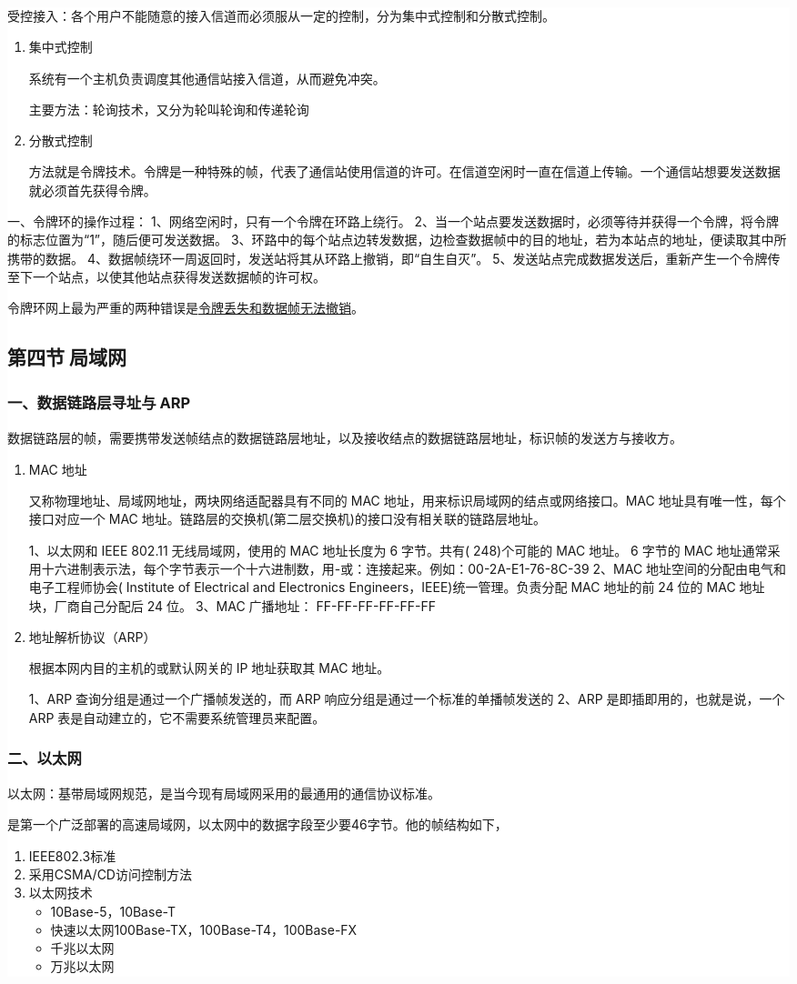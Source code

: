 受控接入：各个用户不能随意的接入信道而必须服从一定的控制，分为集中式控制和分散式控制。

1. 集中式控制

   系统有一个主机负责调度其他通信站接入信道，从而避免冲突。

   主要方法：轮询技术，又分为轮叫轮询和传递轮询

2. 分散式控制

   方法就是令牌技术。令牌是一种特殊的帧，代表了通信站使用信道的许可。在信道空闲时一直在信道上传输。一个通信站想要发送数据就必须首先获得令牌。

一、令牌环的操作过程：
1、网络空闲时，只有一个令牌在环路上绕行。
2、当一个站点要发送数据时，必须等待并获得一个令牌，将令牌的标志位置为“1”，随后便可发送数据。
3、环路中的每个站点边转发数据，边检查数据帧中的目的地址，若为本站点的地址，便读取其中所携带的数据。
4、数据帧绕环一周返回时，发送站将其从环路上撤销，即“自生自灭”。
5、发送站点完成数据发送后，重新产生一个令牌传至下一个站点，以使其他站点获得发送数据帧的许可权。

令牌环网上最为严重的两种错误是<u>令牌丢失和数据帧无法撤销</u>。

## 第四节 局域网

### 一、数据链路层寻址与 ARP

数据链路层的帧，需要携带发送帧结点的数据链路层地址，以及接收结点的数据链路层地址，标识帧的发送方与接收方。

1. MAC 地址

   又称物理地址、局域网地址，两块网络适配器具有不同的 MAC 地址，用来标识局域网的结点或网络接口。MAC 地址具有唯一性，每个接口对应一个 MAC 地址。链路层的交换机(第二层交换机)的接口没有相关联的链路层地址。

   1、以太网和 IEEE 802.11 无线局域网，使用的 MAC 地址长度为 6 字节。共有( 248)个可能的 MAC 地址。
   6 字节的 MAC 地址通常采用十六进制表示法，每个字节表示一个十六进制数，用-或：连接起来。例如：00-2A-E1-76-8C-39
   2、MAC 地址空间的分配由电气和电子工程师协会( Institute of Electrical and Electronics Engineers，IEEE)统一管理。负责分配 MAC 地址的前 24 位的 MAC 地址块，厂商自己分配后 24 位。
   3、MAC 广播地址： FF-FF-FF-FF-FF-FF

2. 地址解析协议（ARP）

   根据本网内目的主机的或默认网关的 IP 地址获取其 MAC 地址。

   1、ARP 查询分组是通过一个广播帧发送的，而 ARP 响应分组是通过一个标准的单播帧发送的
   2、ARP 是即插即用的，也就是说，一个 ARP 表是自动建立的，它不需要系统管理员来配置。

### 二、以太网

以太网：基带局域网规范，是当今现有局域网采用的最通用的通信协议标准。

是第一个广泛部署的高速局域网，以太网中的数据字段至少要46字节。他的帧结构如下，

1. IEEE802.3标准
2. 采用CSMA/CD访问控制方法
3. 以太网技术
   - 10Base-5，10Base-T
   - 快速以太网100Base-TX，100Base-T4，100Base-FX
   - 千兆以太网
   - 万兆以太网
